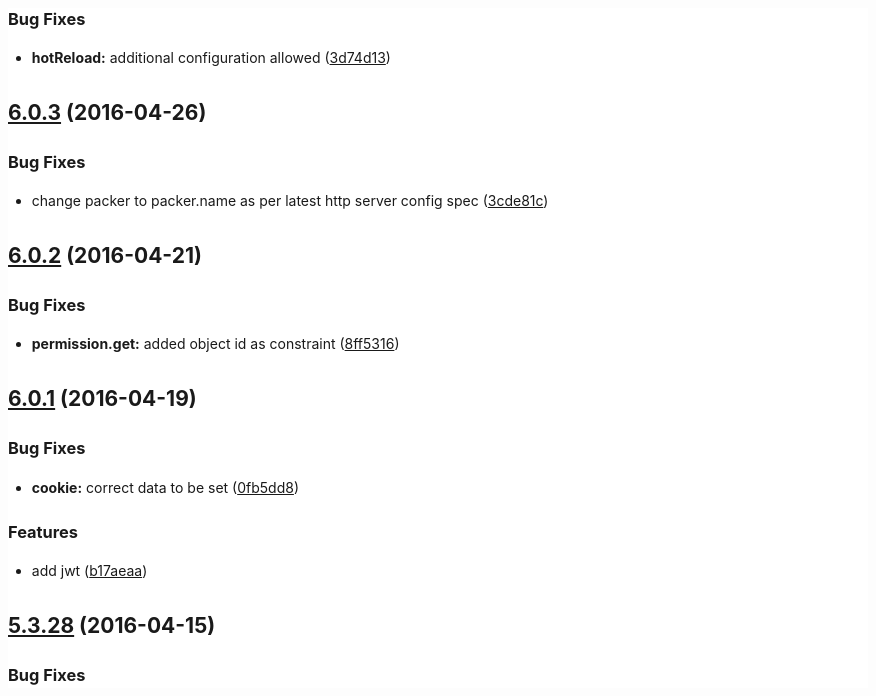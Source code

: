 
### Bug Fixes

* **hotReload:** additional configuration allowed ([3d74d13](https://git.softwaregroup.com/ut5/ut-port-httpserver/commit/3d74d13))



<a name="6.0.3"></a>
## [6.0.3](https://git.softwaregroup.com/ut5/ut-port-httpserver/compare/v6.0.2...v6.0.3) (2016-04-26)


### Bug Fixes

* change packer to packer.name as per latest http server config spec ([3cde81c](https://git.softwaregroup.com/ut5/ut-port-httpserver/commit/3cde81c))



<a name="6.0.2"></a>
## [6.0.2](https://git.softwaregroup.com/ut5/ut-port-httpserver/compare/v6.0.1...v6.0.2) (2016-04-21)


### Bug Fixes

* **permission.get:** added object id as constraint ([8ff5316](https://git.softwaregroup.com/ut5/ut-port-httpserver/commit/8ff5316))



<a name="6.0.1"></a>
## [6.0.1](https://git.softwaregroup.com/ut5/ut-port-httpserver/compare/v5.3.28...v6.0.1) (2016-04-19)


### Bug Fixes

* **cookie:** correct data to be set ([0fb5dd8](https://git.softwaregroup.com/ut5/ut-port-httpserver/commit/0fb5dd8))

### Features

* add jwt ([b17aeaa](https://git.softwaregroup.com/ut5/ut-port-httpserver/commit/b17aeaa))



<a name="5.3.28"></a>
## [5.3.28](https://git.softwaregroup.com/ut5/ut-port-httpserver/compare/v5.3.27...v5.3.28) (2016-04-15)


### Bug Fixes
